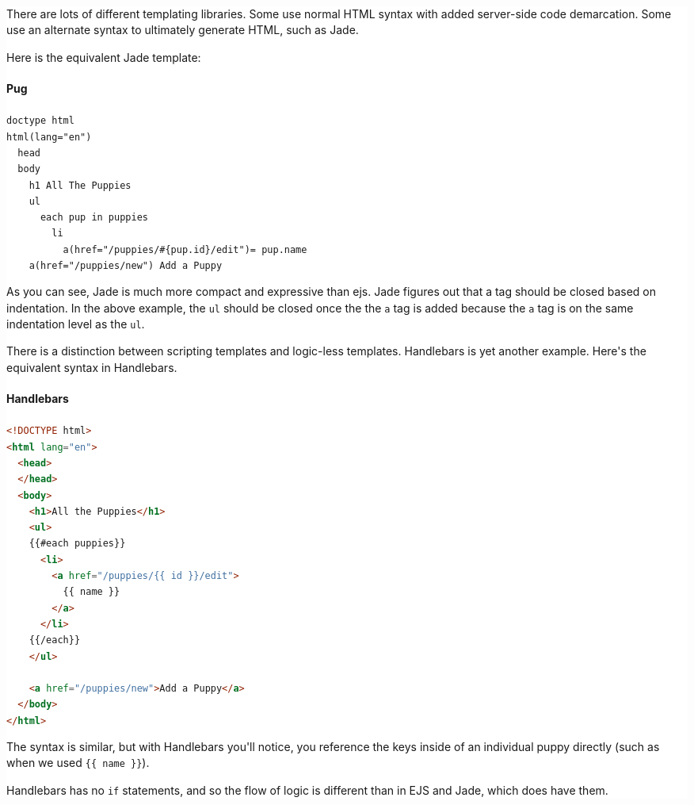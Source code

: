 There are lots of different templating libraries. Some use normal HTML syntax with added server-side code demarcation. Some use an alternate syntax to ultimately generate HTML, such as Jade.

Here is the equivalent Jade template:

#### Pug

```pug
doctype html
html(lang="en")
  head
  body
    h1 All The Puppies
    ul
      each pup in puppies
        li
          a(href="/puppies/#{pup.id}/edit")= pup.name
    a(href="/puppies/new") Add a Puppy
```

As you can see, Jade is much more compact and expressive than ejs.  Jade figures out that a tag should be closed based on indentation.  In the above example, the `ul` should be closed once the the `a` tag is added because the `a` tag is on the same indentation level as the `ul`.

There is a distinction between scripting templates and logic-less templates. Handlebars is yet another example. Here's the equivalent syntax in Handlebars.

#### Handlebars

```html
<!DOCTYPE html>
<html lang="en">
  <head>
  </head>
  <body>
    <h1>All the Puppies</h1>
    <ul>
    {{#each puppies}}
      <li>
        <a href="/puppies/{{ id }}/edit">
          {{ name }}
        </a>
      </li>
    {{/each}}
    </ul>

    <a href="/puppies/new">Add a Puppy</a>
  </body>
</html>
```

The syntax is similar, but with Handlebars you'll notice, you reference the keys inside of an individual puppy directly (such as when we used `{{ name }}`).

Handlebars has no `if` statements, and so the flow of logic is different than in EJS and Jade, which does have them.
